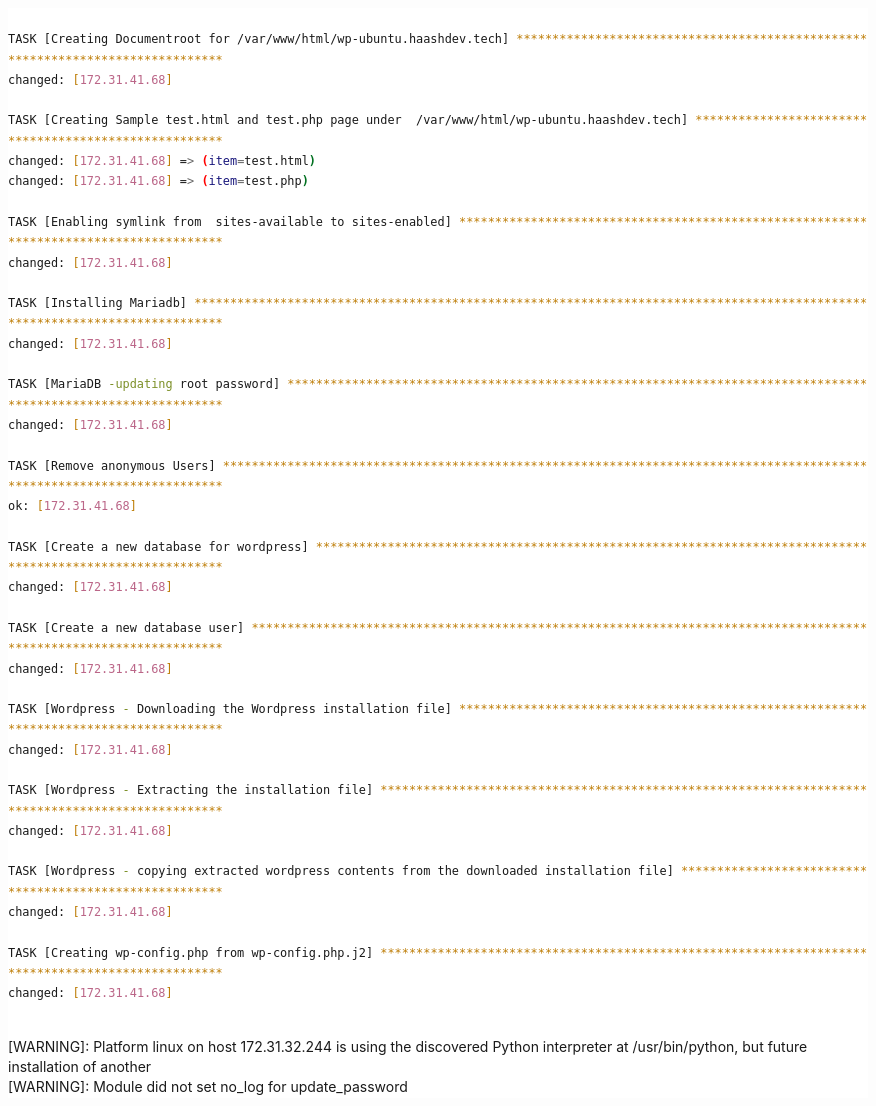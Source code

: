 ```sh
                                                                                                                                                      
TASK [Creating Documentroot for /var/www/html/wp-ubuntu.haashdev.tech] *******************************************************************************
changed: [172.31.41.68]                                                                                                                               
                                                                                                                                                      
TASK [Creating Sample test.html and test.php page under  /var/www/html/wp-ubuntu.haashdev.tech] ******************************************************
changed: [172.31.41.68] => (item=test.html)                                                                                                           
changed: [172.31.41.68] => (item=test.php)                                                                                                            
                                                                                                                                                      
TASK [Enabling symlink from  sites-available to sites-enabled] ***************************************************************************************
changed: [172.31.41.68]                                                                                                                               
                                                                                                                                                      
TASK [Installing Mariadb] ****************************************************************************************************************************
changed: [172.31.41.68]                                                                                                                               
                                                                                                                                                      
TASK [MariaDB -updating root password] ***************************************************************************************************************
changed: [172.31.41.68]                                                                                                                               
                                                                                                                                                      
TASK [Remove anonymous Users] ************************************************************************************************************************
ok: [172.31.41.68]                                                                                                                                    
                                                                                                                                                      
TASK [Create a new database for wordpress] ***********************************************************************************************************
changed: [172.31.41.68]                                                                                                                               
                                                                                                                                                      
TASK [Create a new database user] ********************************************************************************************************************
changed: [172.31.41.68]                                                                                                                               
                                                                                                                                                      
TASK [Wordpress - Downloading the Wordpress installation file] ***************************************************************************************
changed: [172.31.41.68]                                                                                                                               
                                                                                                                                                      
TASK [Wordpress - Extracting the installation file] **************************************************************************************************
changed: [172.31.41.68]                                                                                                                               
                                                                                                                                                      
TASK [Wordpress - copying extracted wordpress contents from the downloaded installation file] ********************************************************
changed: [172.31.41.68]                                                                                                                               
                                                                                                                                                      
TASK [Creating wp-config.php from wp-config.php.j2] **************************************************************************************************
changed: [172.31.41.68]                                                                                                                               
                                                                                                                                                      
```

[WARNING]: Platform linux on host 172.31.32.244 is using the discovered Python interpreter at /usr/bin/python, but future installation of another     
[WARNING]: Module did not set no_log for update_password                                                                                              